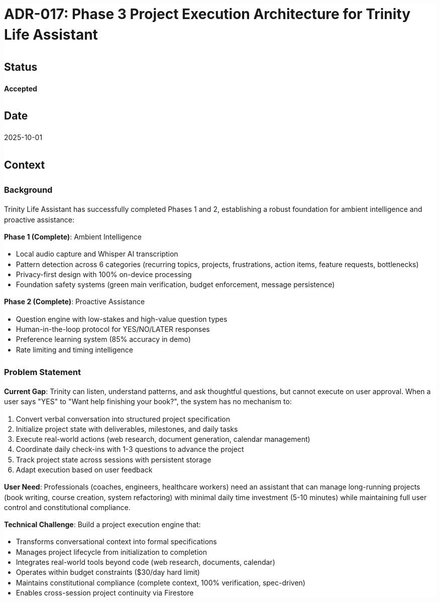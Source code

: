 # ADR-017: Phase 3 Project Execution Architecture for Trinity Life Assistant

## Status
**Accepted**

## Date
2025-10-01

## Context

### Background

Trinity Life Assistant has successfully completed Phases 1 and 2, establishing a robust foundation for ambient intelligence and proactive assistance:

**Phase 1 (Complete)**: Ambient Intelligence
- Local audio capture and Whisper AI transcription
- Pattern detection across 6 categories (recurring topics, projects, frustrations, action items, feature requests, bottlenecks)
- Privacy-first design with 100% on-device processing
- Foundation safety systems (green main verification, budget enforcement, message persistence)

**Phase 2 (Complete)**: Proactive Assistance
- Question engine with low-stakes and high-value question types
- Human-in-the-loop protocol for YES/NO/LATER responses
- Preference learning system (85% accuracy in demo)
- Rate limiting and timing intelligence

### Problem Statement

**Current Gap**: Trinity can listen, understand patterns, and ask thoughtful questions, but cannot execute on user approval. When a user says "YES" to "Want help finishing your book?", the system has no mechanism to:

1. Convert verbal conversation into structured project specification
2. Initialize project state with deliverables, milestones, and daily tasks
3. Execute real-world actions (web research, document generation, calendar management)
4. Coordinate daily check-ins with 1-3 questions to advance the project
5. Track project state across sessions with persistent storage
6. Adapt execution based on user feedback

**User Need**: Professionals (coaches, engineers, healthcare workers) need an assistant that can manage long-running projects (book writing, course creation, system refactoring) with minimal daily time investment (5-10 minutes) while maintaining full user control and constitutional compliance.

**Technical Challenge**: Build a project execution engine that:
- Transforms conversational context into formal specifications
- Manages project lifecycle from initialization to completion
- Integrates real-world tools beyond code (web research, documents, calendar)
- Operates within budget constraints ($30/day hard limit)
- Maintains constitutional compliance (complete context, 100% verification, spec-driven)
- Enables cross-session project continuity via Firestore
